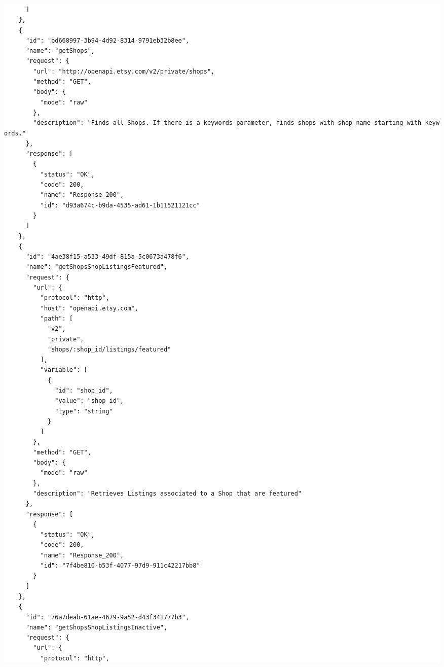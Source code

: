           ]
        },
        {
          "id": "bd668997-3b94-4d92-8314-9791eb32b8ee",
          "name": "getShops",
          "request": {
            "url": "http://openapi.etsy.com/v2/private/shops",
            "method": "GET",
            "body": {
              "mode": "raw"
            },
            "description": "Finds all Shops. If there is a keywords parameter, finds shops with shop_name starting with keywords."
          },
          "response": [
            {
              "status": "OK",
              "code": 200,
              "name": "Response_200",
              "id": "d93a674c-b9da-4535-ad61-1b11521121cc"
            }
          ]
        },
        {
          "id": "4ae38f15-a533-49df-815a-5c0673a478f6",
          "name": "getShopsShopListingsFeatured",
          "request": {
            "url": {
              "protocol": "http",
              "host": "openapi.etsy.com",
              "path": [
                "v2",
                "private",
                "shops/:shop_id/listings/featured"
              ],
              "variable": [
                {
                  "id": "shop_id",
                  "value": "shop_id",
                  "type": "string"
                }
              ]
            },
            "method": "GET",
            "body": {
              "mode": "raw"
            },
            "description": "Retrieves Listings associated to a Shop that are featured"
          },
          "response": [
            {
              "status": "OK",
              "code": 200,
              "name": "Response_200",
              "id": "7f4be810-b53f-4077-97d9-911c42217bb8"
            }
          ]
        },
        {
          "id": "76a7deab-61ae-4679-9a52-d43f341777b3",
          "name": "getShopsShopListingsInactive",
          "request": {
            "url": {
              "protocol": "http",
